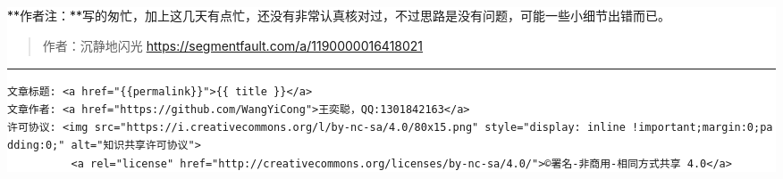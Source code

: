 **作者注：**写的匆忙，加上这几天有点忙，还没有非常认真核对过，不过思路是没有问题，可能一些小细节出错而已。
>作者：沉静地闪光
https://segmentfault.com/a/1190000016418021

----------------

><span style="font-size:12px">
	文章标题: <a href="{{permalink}}">{{ title }}</a>
	文章作者: <a href="https://github.com/WangYiCong">王奕聪，QQ:1301842163</a>  
	许可协议: <img src="https://i.creativecommons.org/l/by-nc-sa/4.0/80x15.png" style="display: inline !important;margin:0;padding:0;" alt="知识共享许可协议">
			  <a rel="license" href="http://creativecommons.org/licenses/by-nc-sa/4.0/">©署名-非商用-相同方式共享 4.0</a>
</span>